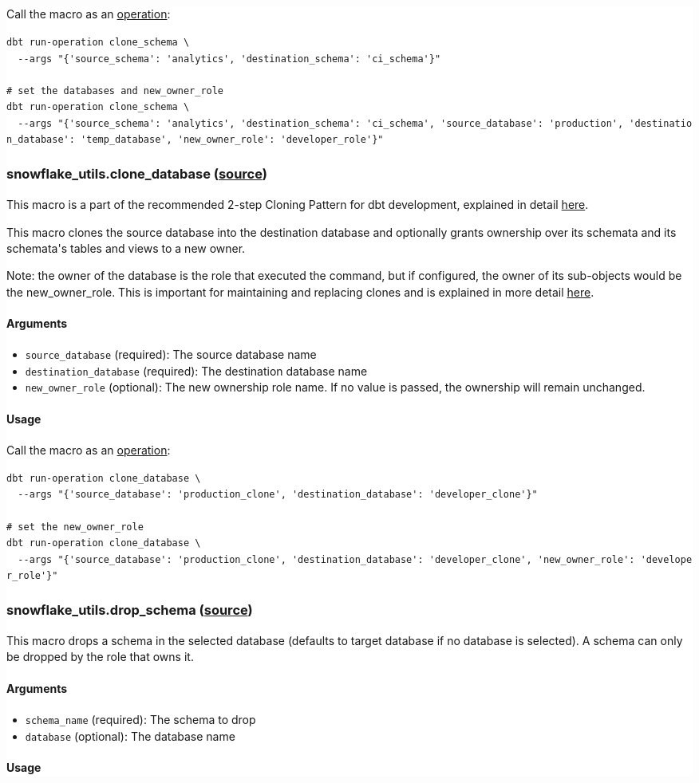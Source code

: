 Call the macro as an [operation](https://docs.getdbt.com/docs/using-operations):

```
dbt run-operation clone_schema \
  --args "{'source_schema': 'analytics', 'destination_schema': 'ci_schema'}"

# set the databases and new_owner_role
dbt run-operation clone_schema \
  --args "{'source_schema': 'analytics', 'destination_schema': 'ci_schema', 'source_database': 'production', 'destination_database': 'temp_database', 'new_owner_role': 'developer_role'}"
```


### snowflake_utils.clone_database ([source](macros/clone_database.sql))
This macro is a part of the recommended 2-step Cloning Pattern for dbt development, explained in detail [here](2-step_cloning_pattern.md).

This macro clones the source database into the destination database and optionally grants ownership over its schemata and its schemata's tables and views to a new owner.

Note: the owner of the database is the role that executed the command, but if configured, the owner of its sub-objects would be the new_owner_role. This is important for maintaining and replacing clones and is explained in more detail [here](2-step_cloning_pattern.md).

#### Arguments
* `source_database` (required): The source database name
* `destination_database` (required): The destination database name
* `new_owner_role` (optional): The new ownership role name. If no value is passed, the ownership will remain unchanged.

#### Usage

Call the macro as an [operation](https://docs.getdbt.com/docs/using-operations):

```
dbt run-operation clone_database \
  --args "{'source_database': 'production_clone', 'destination_database': 'developer_clone'}"

# set the new_owner_role
dbt run-operation clone_database \
  --args "{'source_database': 'production_clone', 'destination_database': 'developer_clone', 'new_owner_role': 'developer_role'}"
```

### snowflake_utils.drop_schema ([source](macros/drop_schema.sql))
This macro drops a schema in the selected database (defaults to target database if no database is selected). A schema can only be dropped by the role that owns it.

#### Arguments
* `schema_name` (required): The schema to drop
* `database` (optional): The database name

#### Usage
